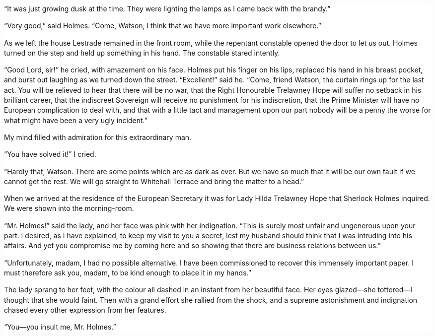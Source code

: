 “It was just growing dusk at the time. They were lighting the
lamps as I came back with the brandy.”

“Very good,” said Holmes. “Come, Watson, I think that we have
more important work elsewhere.”

As we left the house Lestrade remained in the front room, while
the repentant constable opened the door to let us out. Holmes
turned on the step and held up something in his hand. The
constable stared intently.

“Good Lord, sir!” he cried, with amazement on his face. Holmes
put his finger on his lips, replaced his hand in his breast
pocket, and burst out laughing as we turned down the street.
“Excellent!” said he. “Come, friend Watson, the curtain rings up
for the last act. You will be relieved to hear that there will be
no war, that the Right Honourable Trelawney Hope will suffer no
setback in his brilliant career, that the indiscreet Sovereign
will receive no punishment for his indiscretion, that the Prime
Minister will have no European complication to deal with, and
that with a little tact and management upon our part nobody will
be a penny the worse for what might have been a very ugly
incident.”

My mind filled with admiration for this extraordinary man.

“You have solved it!” I cried.

“Hardly that, Watson. There are some points which are as dark as
ever. But we have so much that it will be our own fault if we
cannot get the rest. We will go straight to Whitehall Terrace and
bring the matter to a head.”

When we arrived at the residence of the European Secretary it was
for Lady Hilda Trelawney Hope that Sherlock Holmes inquired. We
were shown into the morning-room.

“Mr. Holmes!” said the lady, and her face was pink with her
indignation. “This is surely most unfair and ungenerous upon your
part. I desired, as I have explained, to keep my visit to you a
secret, lest my husband should think that I was intruding into
his affairs. And yet you compromise me by coming here and so
showing that there are business relations between us.”

“Unfortunately, madam, I had no possible alternative. I have been
commissioned to recover this immensely important paper. I must
therefore ask you, madam, to be kind enough to place it in my
hands.”

The lady sprang to her feet, with the colour all dashed in an
instant from her beautiful face. Her eyes glazed—she tottered—I
thought that she would faint. Then with a grand effort she
rallied from the shock, and a supreme astonishment and
indignation chased every other expression from her features.

“You—you insult me, Mr. Holmes.”

